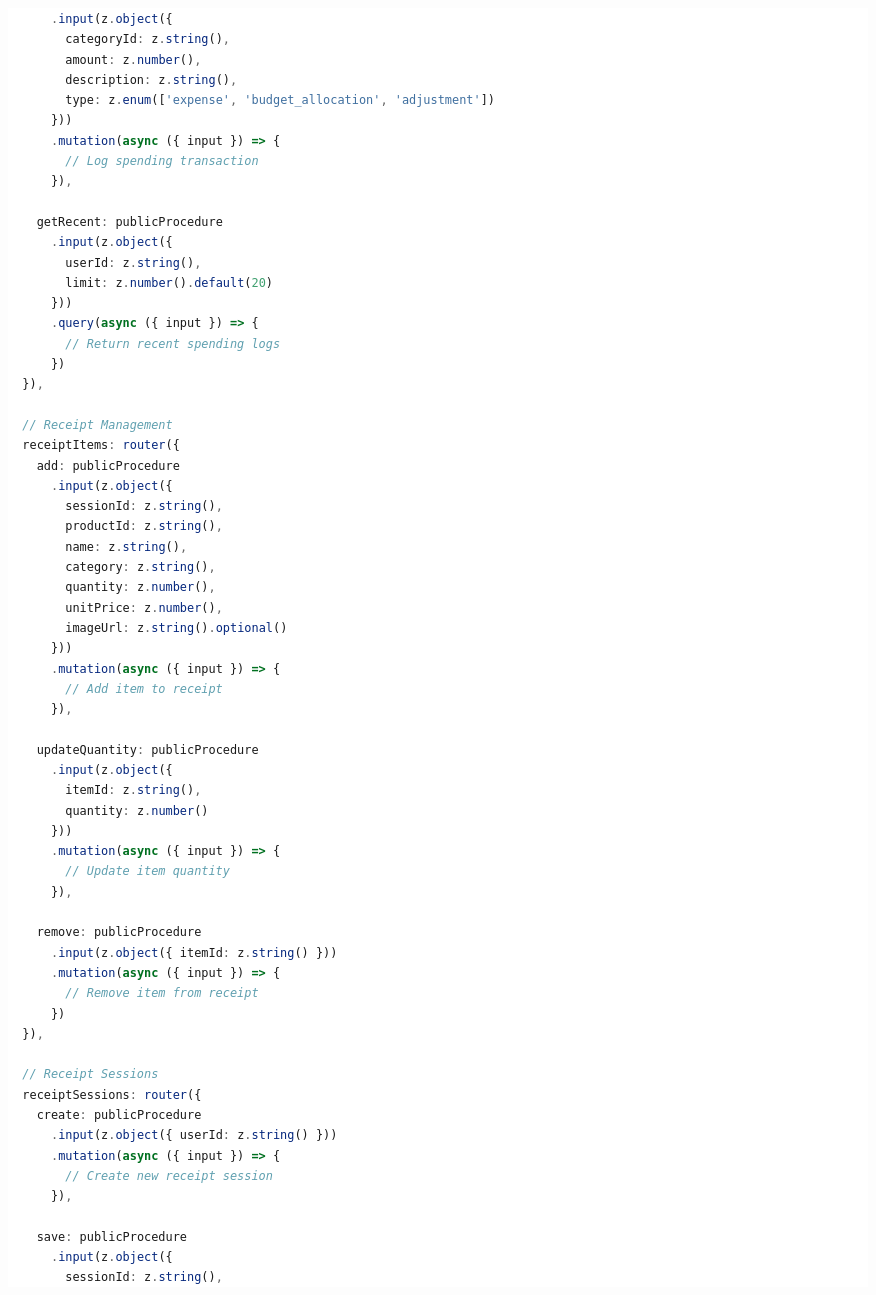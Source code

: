 ```typescript
      .input(z.object({
        categoryId: z.string(),
        amount: z.number(),
        description: z.string(),
        type: z.enum(['expense', 'budget_allocation', 'adjustment'])
      }))
      .mutation(async ({ input }) => {
        // Log spending transaction
      }),
      
    getRecent: publicProcedure
      .input(z.object({ 
        userId: z.string(),
        limit: z.number().default(20)
      }))
      .query(async ({ input }) => {
        // Return recent spending logs
      })
  }),

  // Receipt Management
  receiptItems: router({
    add: publicProcedure
      .input(z.object({
        sessionId: z.string(),
        productId: z.string(),
        name: z.string(),
        category: z.string(),
        quantity: z.number(),
        unitPrice: z.number(),
        imageUrl: z.string().optional()
      }))
      .mutation(async ({ input }) => {
        // Add item to receipt
      }),
      
    updateQuantity: publicProcedure
      .input(z.object({
        itemId: z.string(),
        quantity: z.number()
      }))
      .mutation(async ({ input }) => {
        // Update item quantity
      }),
      
    remove: publicProcedure
      .input(z.object({ itemId: z.string() }))
      .mutation(async ({ input }) => {
        // Remove item from receipt
      })
  }),

  // Receipt Sessions
  receiptSessions: router({
    create: publicProcedure
      .input(z.object({ userId: z.string() }))
      .mutation(async ({ input }) => {
        // Create new receipt session
      }),
      
    save: publicProcedure
      .input(z.object({
        sessionId: z.string(),
```